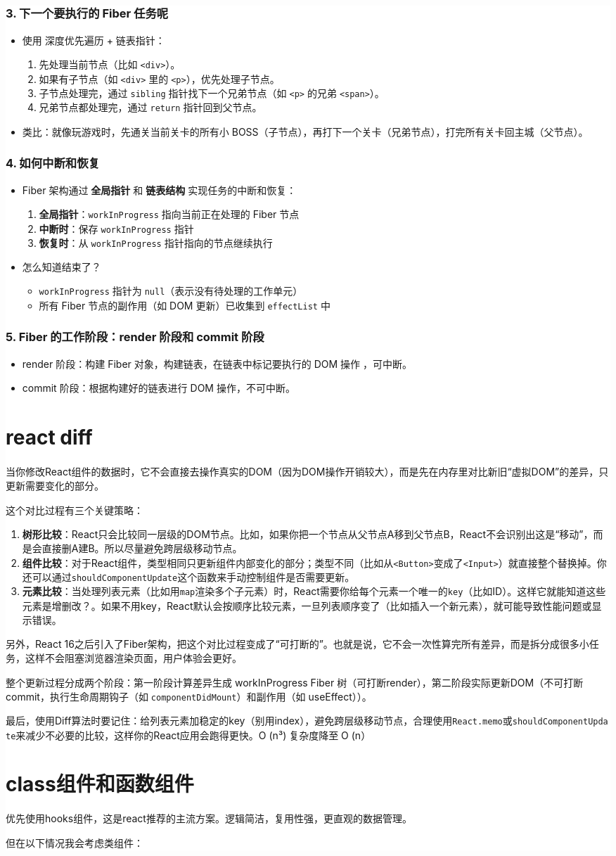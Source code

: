 ### 3. 下一个要执行的 Fiber 任务呢

- 使用 深度优先遍历 + 链表指针：
  1. 先处理当前节点（比如 `<div>`）。
  2. 如果有子节点（如 `<div>` 里的 `<p>`），优先处理子节点。
  3. 子节点处理完，通过 `sibling` 指针找下一个兄弟节点（如 `<p>` 的兄弟 `<span>`）。
  4. 兄弟节点都处理完，通过 `return` 指针回到父节点。

- 类比：就像玩游戏时，先通关当前关卡的所有小 BOSS（子节点），再打下一个关卡（兄弟节点），打完所有关卡回主城（父节点）。

### 4. 如何中断和恢复

- Fiber 架构通过 **全局指针** 和 **链表结构** 实现任务的中断和恢复：
  1. **全局指针**：`workInProgress` 指向当前正在处理的 Fiber 节点
  2. **中断时**：保存 `workInProgress` 指针
  3. **恢复时**：从 `workInProgress` 指针指向的节点继续执行

- 怎么知道结束了？
  - `workInProgress` 指针为 `null`（表示没有待处理的工作单元）
  - 所有 Fiber 节点的副作用（如 DOM 更新）已收集到 `effectList` 中


### 5. Fiber 的工作阶段：render 阶段和 commit 阶段

- render 阶段：构建 Fiber 对象，构建链表，在链表中标记要执行的 DOM 操作 ，可中断。

- commit 阶段：根据构建好的链表进行 DOM 操作，不可中断。

# react diff

当你修改React组件的数据时，它不会直接去操作真实的DOM（因为DOM操作开销较大），而是先在内存里对比新旧“虚拟DOM”的差异，只更新需要变化的部分。

 这个对比过程有三个关键策略： 

1. **树形比较**：React只会比较同一层级的DOM节点。比如，如果你把一个节点从父节点A移到父节点B，React不会识别出这是“移动”，而是会直接删A建B。所以尽量避免跨层级移动节点。 
2. **组件比较**：对于React组件，类型相同只更新组件内部变化的部分；类型不同（比如从`<Button>`变成了`<Input>`）就直接整个替换掉。你还可以通过`shouldComponentUpdate`这个函数来手动控制组件是否需要更新。
3. **元素比较**：当处理列表元素（比如用`map`渲染多个子元素）时，React需要你给每个元素一个唯一的`key`（比如ID）。这样它就能知道这些元素是增删改？。如果不用key，React默认会按顺序比较元素，一旦列表顺序变了（比如插入一个新元素），就可能导致性能问题或显示错误。 

另外，React 16之后引入了Fiber架构，把这个对比过程变成了“可打断的”。也就是说，它不会一次性算完所有差异，而是拆分成很多小任务，这样不会阻塞浏览器渲染页面，用户体验会更好。

整个更新过程分成两个阶段：第一阶段计算差异生成 workInProgress Fiber 树（可打断render），第二阶段实际更新DOM（不可打断commit，执行生命周期钩子（如 `componentDidMount`）和副作用（如 useEffect））。 

最后，使用Diff算法时要记住：给列表元素加稳定的key（别用index），避免跨层级移动节点，合理使用`React.memo`或`shouldComponentUpdate`来减少不必要的比较，这样你的React应用会跑得更快。O (n³) 复杂度降至 O (n）



# class组件和函数组件

优先使用hooks组件，这是react推荐的主流方案。逻辑简洁，复用性强，更直观的数据管理。

但在以下情况我会考虑类组件：
